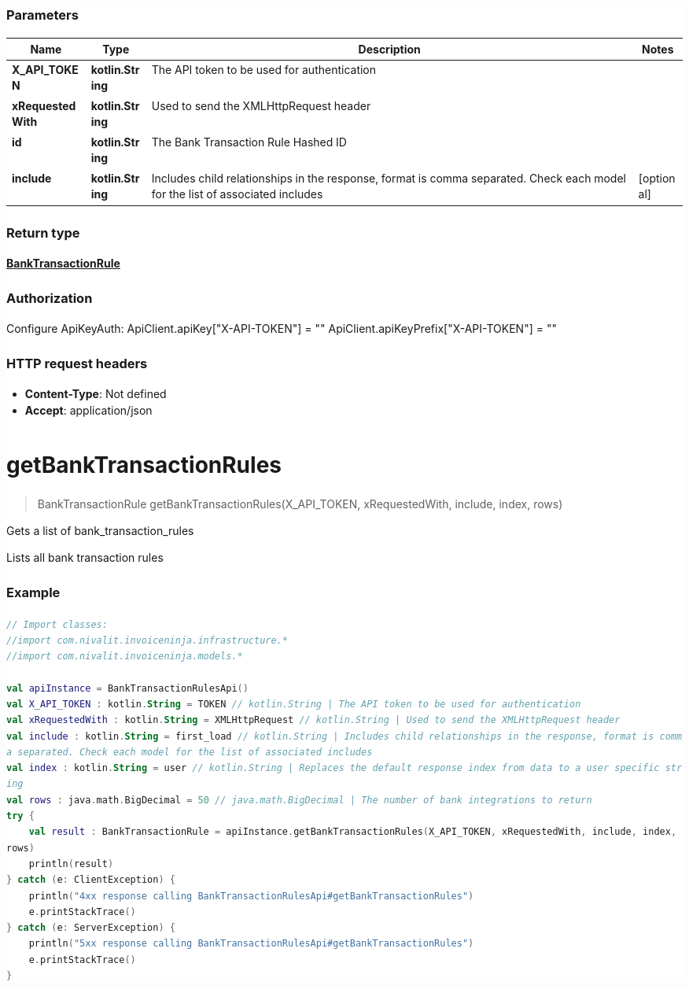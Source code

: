 ### Parameters

Name | Type | Description  | Notes
------------- | ------------- | ------------- | -------------
 **X_API_TOKEN** | **kotlin.String**| The API token to be used for authentication |
 **xRequestedWith** | **kotlin.String**| Used to send the XMLHttpRequest header |
 **id** | **kotlin.String**| The Bank Transaction Rule Hashed ID |
 **include** | **kotlin.String**| Includes child relationships in the response, format is comma separated. Check each model for the list of associated includes | [optional]

### Return type

[**BankTransactionRule**](BankTransactionRule.md)

### Authorization


Configure ApiKeyAuth:
    ApiClient.apiKey["X-API-TOKEN"] = ""
    ApiClient.apiKeyPrefix["X-API-TOKEN"] = ""

### HTTP request headers

 - **Content-Type**: Not defined
 - **Accept**: application/json

<a name="getBankTransactionRules"></a>
# **getBankTransactionRules**
> BankTransactionRule getBankTransactionRules(X_API_TOKEN, xRequestedWith, include, index, rows)

Gets a list of bank_transaction_rules

Lists all bank transaction rules

### Example
```kotlin
// Import classes:
//import com.nivalit.invoiceninja.infrastructure.*
//import com.nivalit.invoiceninja.models.*

val apiInstance = BankTransactionRulesApi()
val X_API_TOKEN : kotlin.String = TOKEN // kotlin.String | The API token to be used for authentication
val xRequestedWith : kotlin.String = XMLHttpRequest // kotlin.String | Used to send the XMLHttpRequest header
val include : kotlin.String = first_load // kotlin.String | Includes child relationships in the response, format is comma separated. Check each model for the list of associated includes
val index : kotlin.String = user // kotlin.String | Replaces the default response index from data to a user specific string
val rows : java.math.BigDecimal = 50 // java.math.BigDecimal | The number of bank integrations to return
try {
    val result : BankTransactionRule = apiInstance.getBankTransactionRules(X_API_TOKEN, xRequestedWith, include, index, rows)
    println(result)
} catch (e: ClientException) {
    println("4xx response calling BankTransactionRulesApi#getBankTransactionRules")
    e.printStackTrace()
} catch (e: ServerException) {
    println("5xx response calling BankTransactionRulesApi#getBankTransactionRules")
    e.printStackTrace()
}
```
